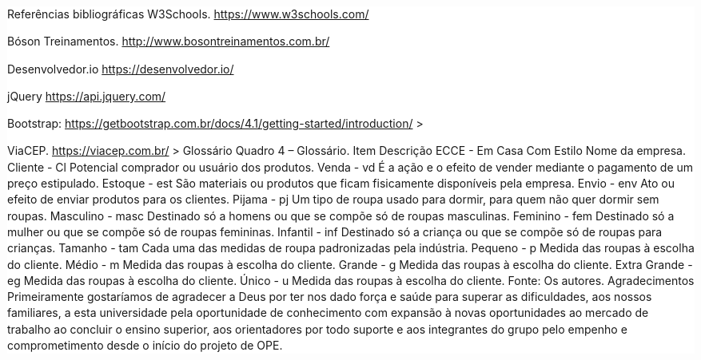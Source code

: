 Referências bibliográficas
W3Schools.
https://www.w3schools.com/ 

Bóson Treinamentos.
http://www.bosontreinamentos.com.br/ 

Desenvolvedor.io
https://desenvolvedor.io/

jQuery
https://api.jquery.com/

Bootstrap:
https://getbootstrap.com.br/docs/4.1/getting-started/introduction/ >

ViaCEP.
https://viacep.com.br/ >
Glossário
Quadro 4 – Glossário.
Item	Descrição
ECCE - Em Casa Com Estilo	Nome da empresa.
Cliente - Cl	Potencial comprador ou usuário dos produtos.
Venda - vd	É a ação e o efeito de vender mediante o pagamento de um preço estipulado.
Estoque - est	São materiais ou produtos que ficam fisicamente disponíveis pela empresa.
Envio - env	Ato ou efeito de enviar produtos para os clientes.
Pijama - pj	Um tipo de roupa usado para dormir, para quem não quer dormir sem roupas.
Masculino - masc	Destinado só a homens ou que se compõe só de roupas masculinas.
Feminino - fem	Destinado só a mulher ou que se compõe só de roupas femininas.
Infantil - inf	Destinado só a criança ou que se compõe só de roupas para crianças.
Tamanho - tam	Cada uma das medidas de roupa padronizadas pela indústria.
Pequeno - p	Medida das roupas à escolha do cliente.
Médio - m	Medida das roupas à escolha do cliente.
Grande - g	Medida das roupas à escolha do cliente.
Extra Grande - eg	Medida das roupas à escolha do cliente.
Único - u	Medida das roupas à escolha do cliente.
Fonte: Os autores.
Agradecimentos
Primeiramente gostaríamos de agradecer a Deus por ter nos dado força e saúde para superar as dificuldades, aos nossos familiares, a esta universidade pela oportunidade de conhecimento com expansão à novas oportunidades ao mercado de trabalho ao concluir o ensino superior, aos orientadores por todo suporte e aos integrantes do grupo pelo empenho e comprometimento desde o início do projeto de OPE.

